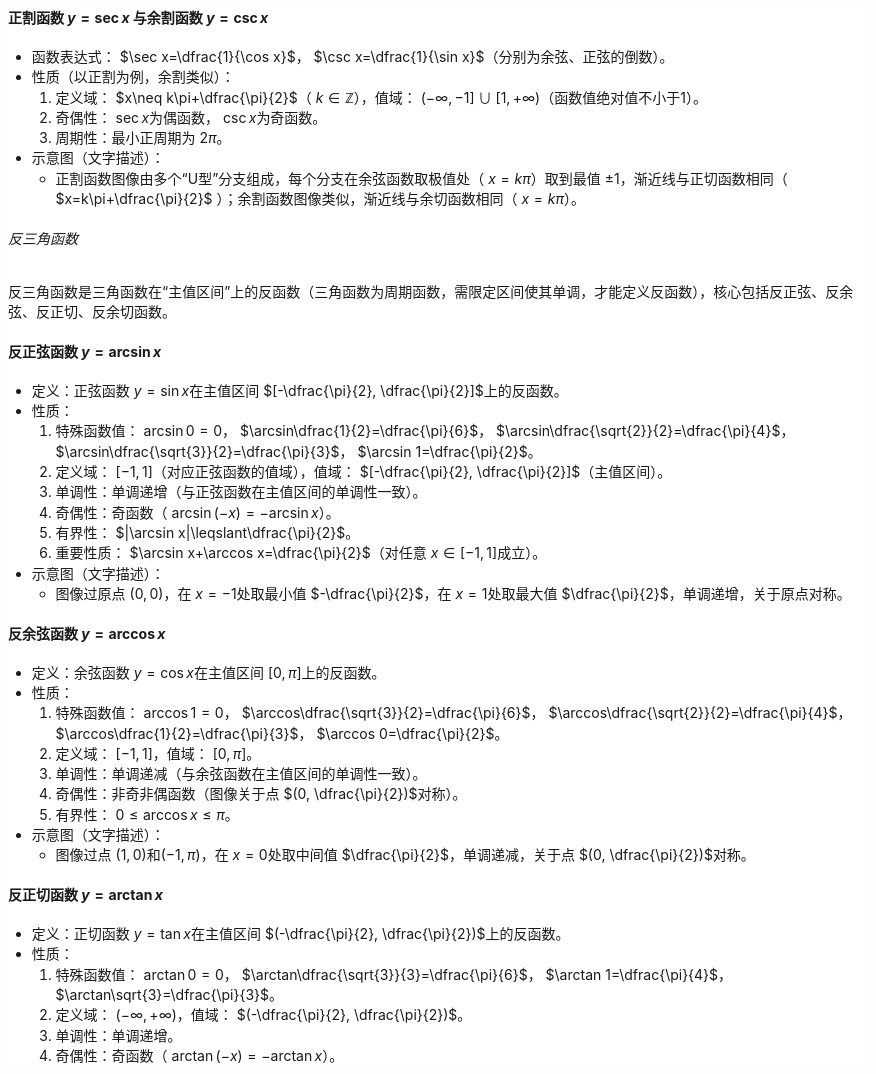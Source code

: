 #### 正割函数  $y=\sec x$ 与余割函数  $y=\csc x$
- 函数表达式： $\sec x=\dfrac{1}{\cos x}$， $\csc x=\dfrac{1}{\sin x}$（分别为余弦、正弦的倒数）。
- 性质（以正割为例，余割类似）：
  1. 定义域： $x\neq k\pi+\dfrac{\pi}{2}$（ $k\in\mathbb{Z}$），值域： $(-\infty,-1]\cup[1,+\infty)$（函数值绝对值不小于1）。
  2. 奇偶性： $\sec x$为偶函数， $\csc x$为奇函数。
  3. 周期性：最小正周期为 $2\pi$。
- 示意图（文字描述）：
  - 正割函数图像由多个“U型”分支组成，每个分支在余弦函数取极值处（ $x=k\pi$）取到最值 $\pm1$，渐近线与正切函数相同（ $x=k\pi+\dfrac{\pi}{2}$ ）；余割函数图像类似，渐近线与余切函数相同（ $x=k\pi$）。

###### 反三角函数
反三角函数是三角函数在“主值区间”上的反函数（三角函数为周期函数，需限定区间使其单调，才能定义反函数），核心包括反正弦、反余弦、反正切、反余切函数。

#### 反正弦函数  $y=\arcsin x$
- 定义：正弦函数 $y=\sin x$在主值区间 $[-\dfrac{\pi}{2}, \dfrac{\pi}{2}]$上的反函数。
- 性质：
  1. 特殊函数值： $\arcsin 0=0$， $\arcsin\dfrac{1}{2}=\dfrac{\pi}{6}$， $\arcsin\dfrac{\sqrt{2}}{2}=\dfrac{\pi}{4}$， $\arcsin\dfrac{\sqrt{3}}{2}=\dfrac{\pi}{3}$， $\arcsin 1=\dfrac{\pi}{2}$。
  2. 定义域： $[-1,1]$（对应正弦函数的值域），值域： $[-\dfrac{\pi}{2}, \dfrac{\pi}{2}]$（主值区间）。
  3. 单调性：单调递增（与正弦函数在主值区间的单调性一致）。
  4. 奇偶性：奇函数（ $\arcsin(-x)=-\arcsin x$）。
  5. 有界性： $|\arcsin x|\leqslant\dfrac{\pi}{2}$。
  6. 重要性质： $\arcsin x+\arccos x=\dfrac{\pi}{2}$（对任意 $x\in[-1,1]$成立）。
- 示意图（文字描述）：
  - 图像过原点 $(0,0)$，在 $x=-1$处取最小值 $-\dfrac{\pi}{2}$，在 $x=1$处取最大值 $\dfrac{\pi}{2}$，单调递增，关于原点对称。

#### 反余弦函数  $y=\arccos x$
- 定义：余弦函数 $y=\cos x$在主值区间 $[0, \pi]$上的反函数。
- 性质：
  1. 特殊函数值： $\arccos 1=0$， $\arccos\dfrac{\sqrt{3}}{2}=\dfrac{\pi}{6}$， $\arccos\dfrac{\sqrt{2}}{2}=\dfrac{\pi}{4}$， $\arccos\dfrac{1}{2}=\dfrac{\pi}{3}$， $\arccos 0=\dfrac{\pi}{2}$。
  2. 定义域： $[-1,1]$，值域： $[0, \pi]$。
  3. 单调性：单调递减（与余弦函数在主值区间的单调性一致）。
  4. 奇偶性：非奇非偶函数（图像关于点 $(0, \dfrac{\pi}{2})$对称）。
  5. 有界性： $0\leqslant\arccos x\leqslant\pi$。
- 示意图（文字描述）：
  - 图像过点 $(1,0)$和$(-1, \pi)$，在 $x=0$处取中间值 $\dfrac{\pi}{2}$，单调递减，关于点 $(0, \dfrac{\pi}{2})$对称。

#### 反正切函数 $y=\arctan x$
- 定义：正切函数 $y=\tan x$在主值区间 $(-\dfrac{\pi}{2}, \dfrac{\pi}{2})$上的反函数。
- 性质：
  1. 特殊函数值： $\arctan 0=0$， $\arctan\dfrac{\sqrt{3}}{3}=\dfrac{\pi}{6}$， $\arctan 1=\dfrac{\pi}{4}$， $\arctan\sqrt{3}=\dfrac{\pi}{3}$。
  2. 定义域： $(-\infty, +\infty)$，值域： $(-\dfrac{\pi}{2}, \dfrac{\pi}{2})$。
  3. 单调性：单调递增。
  4. 奇偶性：奇函数（ $\arctan(-x)=-\arctan x$）。
